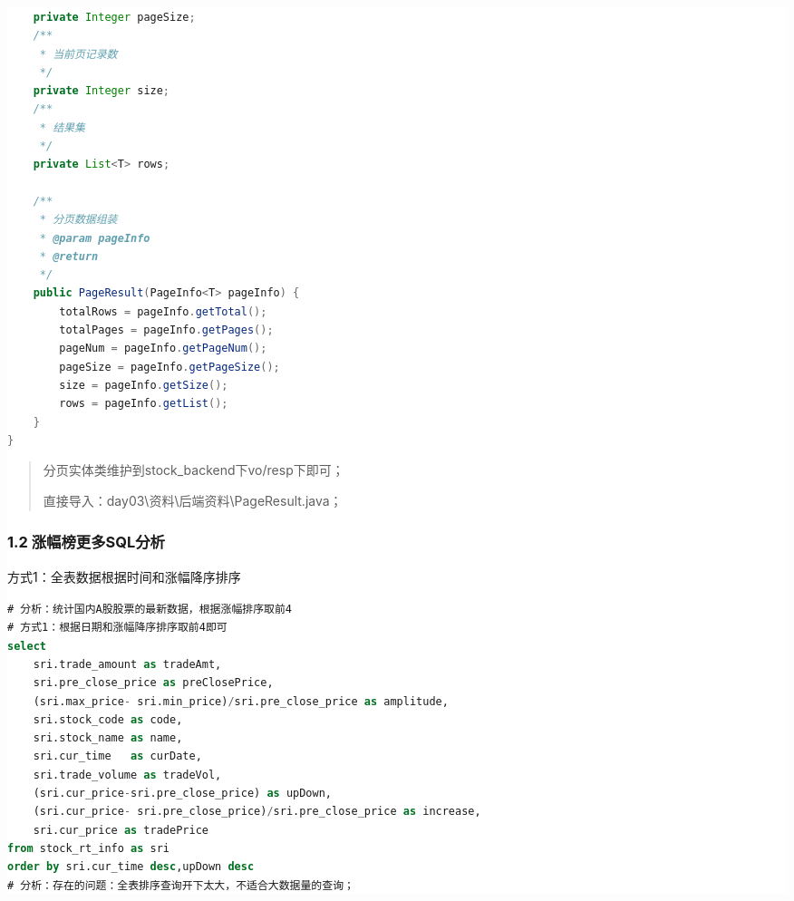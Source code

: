 ~~~java
    private Integer pageSize;
    /**
     * 当前页记录数
     */
    private Integer size;
    /**
     * 结果集
     */
    private List<T> rows;

    /**
     * 分页数据组装
     * @param pageInfo
     * @return
     */
    public PageResult(PageInfo<T> pageInfo) {
        totalRows = pageInfo.getTotal();
        totalPages = pageInfo.getPages();
        pageNum = pageInfo.getPageNum();
        pageSize = pageInfo.getPageSize();
        size = pageInfo.getSize();
        rows = pageInfo.getList();
    }
}
~~~

> 分页实体类维护到stock_backend下vo/resp下即可；
>
> 直接导入：day03\资料\后端资料\PageResult.java；

### 1.2 涨幅榜更多SQL分析

方式1：全表数据根据时间和涨幅降序排序

~~~sql
# 分析：统计国内A股股票的最新数据，根据涨幅排序取前4
# 方式1：根据日期和涨幅降序排序取前4即可
select 
	sri.trade_amount as tradeAmt,
	sri.pre_close_price as preClosePrice,
	(sri.max_price- sri.min_price)/sri.pre_close_price as amplitude,
	sri.stock_code as code,
	sri.stock_name as name,
	sri.cur_time   as curDate,
	sri.trade_volume as tradeVol,
	(sri.cur_price-sri.pre_close_price) as upDown,
	(sri.cur_price- sri.pre_close_price)/sri.pre_close_price as increase,
	sri.cur_price as tradePrice
from stock_rt_info as sri 
order by sri.cur_time desc,upDown desc
# 分析：存在的问题：全表排序查询开下太大，不适合大数据量的查询；
~~~
